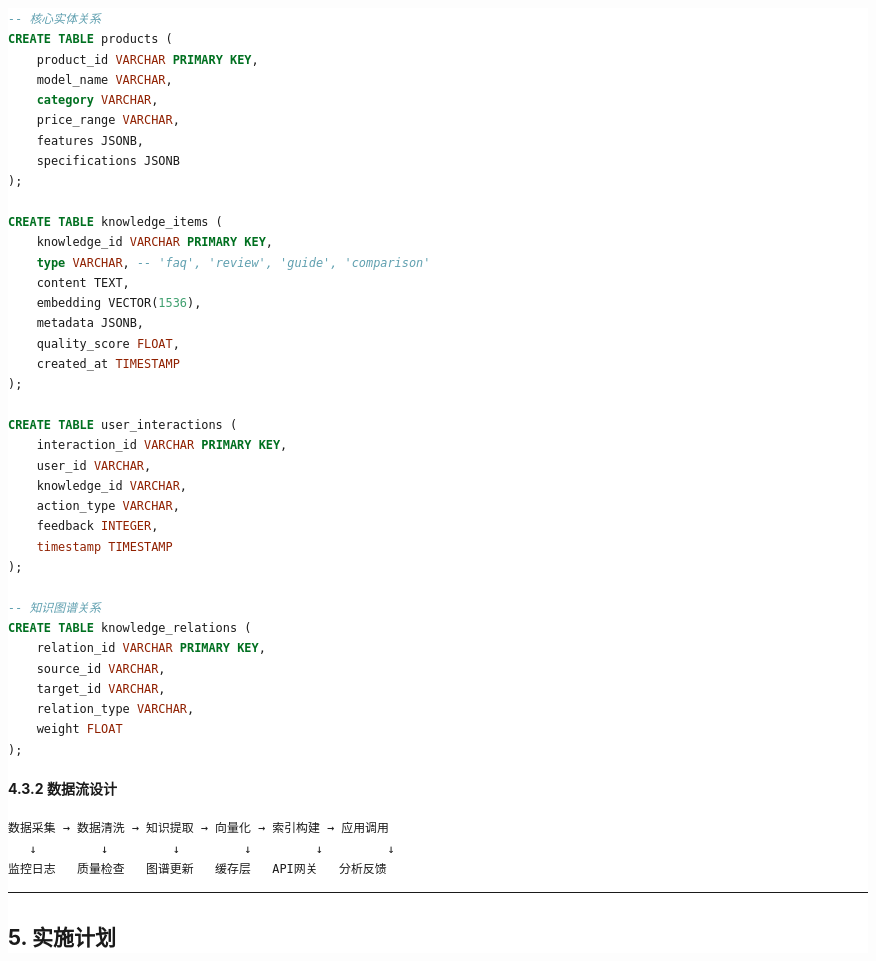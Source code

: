 ```sql
-- 核心实体关系
CREATE TABLE products (
    product_id VARCHAR PRIMARY KEY,
    model_name VARCHAR,
    category VARCHAR,
    price_range VARCHAR,
    features JSONB,
    specifications JSONB
);

CREATE TABLE knowledge_items (
    knowledge_id VARCHAR PRIMARY KEY,
    type VARCHAR, -- 'faq', 'review', 'guide', 'comparison'
    content TEXT,
    embedding VECTOR(1536),
    metadata JSONB,
    quality_score FLOAT,
    created_at TIMESTAMP
);

CREATE TABLE user_interactions (
    interaction_id VARCHAR PRIMARY KEY,
    user_id VARCHAR,
    knowledge_id VARCHAR,
    action_type VARCHAR,
    feedback INTEGER,
    timestamp TIMESTAMP
);

-- 知识图谱关系
CREATE TABLE knowledge_relations (
    relation_id VARCHAR PRIMARY KEY,
    source_id VARCHAR,
    target_id VARCHAR,
    relation_type VARCHAR,
    weight FLOAT
);
```

#### 4.3.2 数据流设计

```
数据采集 → 数据清洗 → 知识提取 → 向量化 → 索引构建 → 应用调用
   ↓         ↓         ↓         ↓         ↓         ↓
监控日志   质量检查   图谱更新   缓存层   API网关   分析反馈
```

---

## 5. 实施计划
